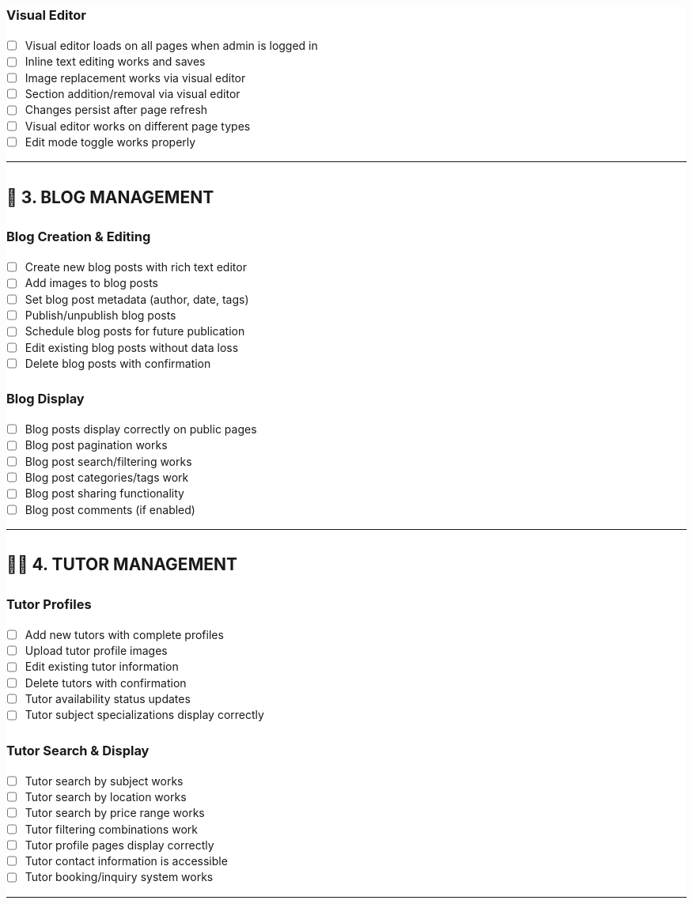 ### **Visual Editor**
- [ ] Visual editor loads on all pages when admin is logged in
- [ ] Inline text editing works and saves
- [ ] Image replacement works via visual editor
- [ ] Section addition/removal via visual editor
- [ ] Changes persist after page refresh
- [ ] Visual editor works on different page types
- [ ] Edit mode toggle works properly

---

## 📰 **3. BLOG MANAGEMENT**

### **Blog Creation & Editing**
- [ ] Create new blog posts with rich text editor
- [ ] Add images to blog posts
- [ ] Set blog post metadata (author, date, tags)
- [ ] Publish/unpublish blog posts
- [ ] Schedule blog posts for future publication
- [ ] Edit existing blog posts without data loss
- [ ] Delete blog posts with confirmation

### **Blog Display**
- [ ] Blog posts display correctly on public pages
- [ ] Blog post pagination works
- [ ] Blog post search/filtering works
- [ ] Blog post categories/tags work
- [ ] Blog post sharing functionality
- [ ] Blog post comments (if enabled)

---

## 👨‍🏫 **4. TUTOR MANAGEMENT**

### **Tutor Profiles**
- [ ] Add new tutors with complete profiles
- [ ] Upload tutor profile images
- [ ] Edit existing tutor information
- [ ] Delete tutors with confirmation
- [ ] Tutor availability status updates
- [ ] Tutor subject specializations display correctly

### **Tutor Search & Display**
- [ ] Tutor search by subject works
- [ ] Tutor search by location works
- [ ] Tutor search by price range works
- [ ] Tutor filtering combinations work
- [ ] Tutor profile pages display correctly
- [ ] Tutor contact information is accessible
- [ ] Tutor booking/inquiry system works

---